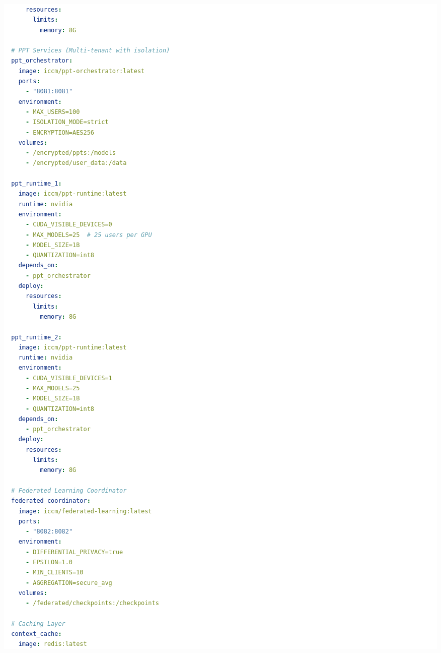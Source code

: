 ```yaml
      resources:
        limits:
          memory: 8G

  # PPT Services (Multi-tenant with isolation)
  ppt_orchestrator:
    image: iccm/ppt-orchestrator:latest
    ports:
      - "8081:8081"
    environment:
      - MAX_USERS=100
      - ISOLATION_MODE=strict
      - ENCRYPTION=AES256
    volumes:
      - /encrypted/ppts:/models
      - /encrypted/user_data:/data

  ppt_runtime_1:
    image: iccm/ppt-runtime:latest
    runtime: nvidia
    environment:
      - CUDA_VISIBLE_DEVICES=0
      - MAX_MODELS=25  # 25 users per GPU
      - MODEL_SIZE=1B
      - QUANTIZATION=int8
    depends_on:
      - ppt_orchestrator
    deploy:
      resources:
        limits:
          memory: 8G

  ppt_runtime_2:
    image: iccm/ppt-runtime:latest
    runtime: nvidia
    environment:
      - CUDA_VISIBLE_DEVICES=1
      - MAX_MODELS=25
      - MODEL_SIZE=1B
      - QUANTIZATION=int8
    depends_on:
      - ppt_orchestrator
    deploy:
      resources:
        limits:
          memory: 8G

  # Federated Learning Coordinator
  federated_coordinator:
    image: iccm/federated-learning:latest
    ports:
      - "8082:8082"
    environment:
      - DIFFERENTIAL_PRIVACY=true
      - EPSILON=1.0
      - MIN_CLIENTS=10
      - AGGREGATION=secure_avg
    volumes:
      - /federated/checkpoints:/checkpoints

  # Caching Layer
  context_cache:
    image: redis:latest
```
